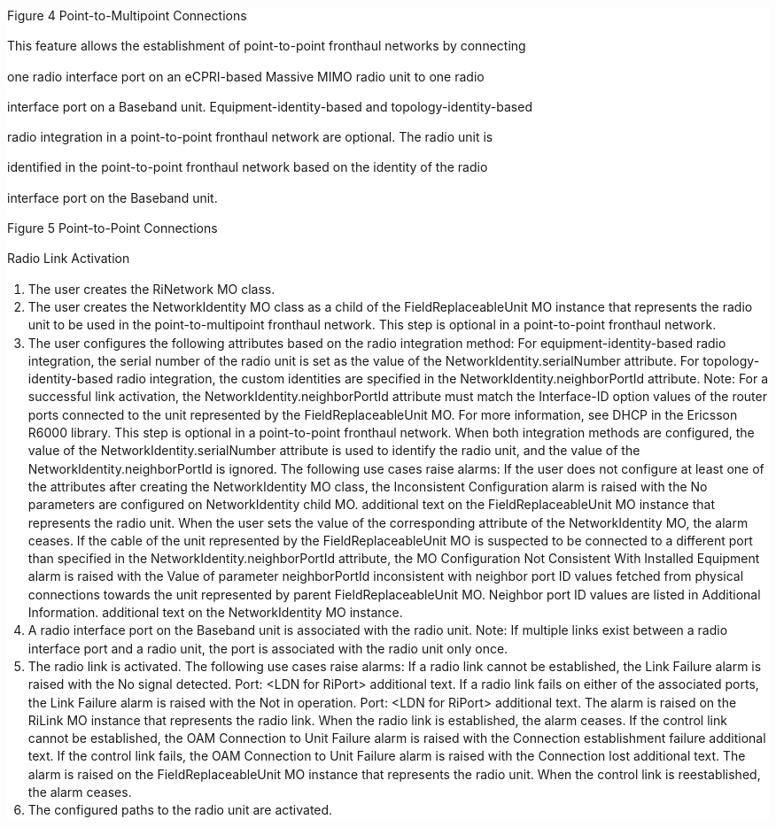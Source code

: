 Figure 4   Point-to-Multipoint Connections

This feature allows the establishment of point-to-point fronthaul networks by connecting

one radio interface port on an eCPRI-based Massive MIMO radio unit to one radio

interface port on a Baseband unit. Equipment-identity-based and topology-identity-based

radio integration in a point-to-point fronthaul network are optional. The radio unit is

identified in the point-to-point fronthaul network based on the identity of the radio

interface port on the Baseband unit.

Figure 5   Point-to-Point Connections

Radio Link Activation

1. The user creates the RiNetwork MO class.
2. The user creates the NetworkIdentity MO class as a child of the FieldReplaceableUnit MO instance that represents the radio unit to be used in the point-to-multipoint fronthaul network. This step is optional in a point-to-point fronthaul network.
3. The user configures the following attributes based on the radio integration method: For equipment-identity-based radio integration, the serial number of the radio unit is set as the value of the NetworkIdentity.serialNumber attribute. For topology-identity-based radio integration, the custom identities are specified in the NetworkIdentity.neighborPortId attribute. Note: For a successful link activation, the NetworkIdentity.neighborPortId attribute must match the Interface-ID option values of the router ports connected to the unit represented by the FieldReplaceableUnit MO. For more information, see DHCP in the Ericsson R6000 library. This step is optional in a point-to-point fronthaul network. When both integration methods are configured, the value of the NetworkIdentity.serialNumber attribute is used to identify the radio unit, and the value of the NetworkIdentity.neighborPortId is ignored. The following use cases raise alarms: If the user does not configure at least one of the attributes after creating the NetworkIdentity MO class, the Inconsistent Configuration alarm is raised with the No parameters are configured on NetworkIdentity child MO. additional text on the FieldReplaceableUnit MO instance that represents the radio unit. When the user sets the value of the corresponding attribute of the NetworkIdentity MO, the alarm ceases. If the cable of the unit represented by the FieldReplaceableUnit MO is suspected to be connected to a different port than specified in the NetworkIdentity.neighborPortId attribute, the MO Configuration Not Consistent With Installed Equipment alarm is raised with the Value of parameter neighborPortId inconsistent with neighbor port ID values fetched from physical connections towards the unit represented by parent FieldReplaceableUnit MO. Neighbor port ID values are listed in Additional Information. additional text on the NetworkIdentity MO instance.
4. A radio interface port on the Baseband unit is associated with the radio unit. Note: If multiple links exist between a radio interface port and a radio unit, the port is associated with the radio unit only once.
5. The radio link is activated. The following use cases raise alarms: If a radio link cannot be established, the Link Failure alarm is raised with the No signal detected. Port: &lt;LDN for RiPort&gt; additional text. If a radio link fails on either of the associated ports, the Link Failure alarm is raised with the Not in operation. Port: &lt;LDN for RiPort&gt; additional text. The alarm is raised on the RiLink MO instance that represents the radio link. When the radio link is established, the alarm ceases. If the control link cannot be established, the OAM Connection to Unit Failure alarm is raised with the Connection establishment failure additional text. If the control link fails, the OAM Connection to Unit Failure alarm is raised with the Connection lost additional text. The alarm is raised on the FieldReplaceableUnit MO instance that represents the radio unit. When the control link is reestablished, the alarm ceases.
6. The configured paths to the radio unit are activated.
